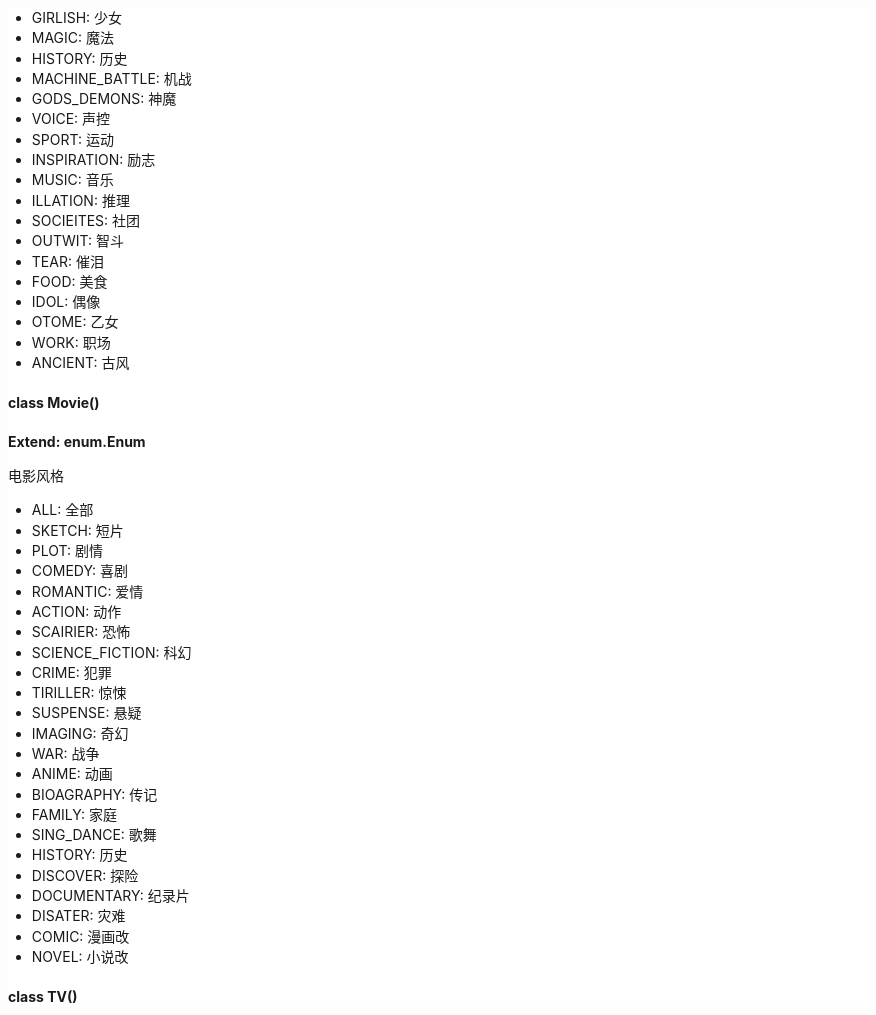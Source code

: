 + GIRLISH: 少女
+ MAGIC: 魔法
+ HISTORY: 历史
+ MACHINE_BATTLE: 机战
+ GODS_DEMONS: 神魔
+ VOICE: 声控
+ SPORT: 运动
+ INSPIRATION: 励志
+ MUSIC: 音乐
+ ILLATION: 推理
+ SOCIEITES: 社团
+ OUTWIT: 智斗
+ TEAR: 催泪
+ FOOD: 美食
+ IDOL: 偶像
+ OTOME: 乙女
+ WORK: 职场
+ ANCIENT: 古风




#### class Movie()

**Extend: enum.Enum**

电影风格

+ ALL: 全部
+ SKETCH: 短片
+ PLOT: 剧情
+ COMEDY: 喜剧
+ ROMANTIC: 爱情
+ ACTION: 动作
+ SCAIRIER: 恐怖
+ SCIENCE_FICTION: 科幻
+ CRIME: 犯罪
+ TIRILLER: 惊悚
+ SUSPENSE: 悬疑
+ IMAGING: 奇幻
+ WAR: 战争
+ ANIME: 动画
+ BIOAGRAPHY: 传记
+ FAMILY: 家庭
+ SING_DANCE: 歌舞
+ HISTORY: 历史
+ DISCOVER: 探险
+ DOCUMENTARY: 纪录片
+ DISATER: 灾难
+ COMIC: 漫画改
+ NOVEL: 小说改




#### class TV()
